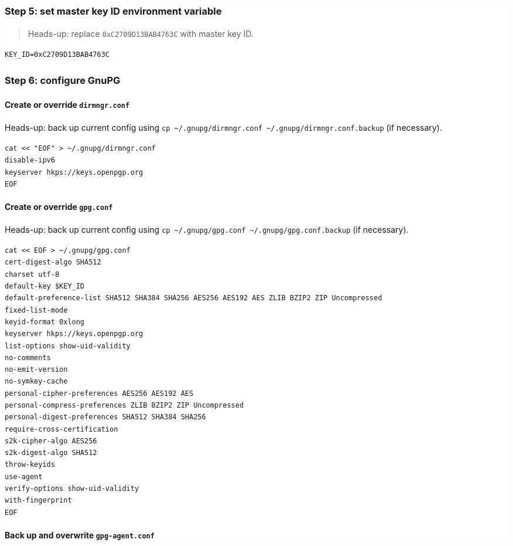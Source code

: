 ### Step 5: set master key ID environment variable

> Heads-up: replace `0xC2709D13BAB4763C` with master key ID.

```shell
KEY_ID=0xC2709D13BAB4763C
```

### Step 6: configure GnuPG

#### Create or override `dirmngr.conf`

Heads-up: back up current config using `cp ~/.gnupg/dirmngr.conf ~/.gnupg/dirmngr.conf.backup` (if necessary).

```shell
cat << "EOF" > ~/.gnupg/dirmngr.conf
disable-ipv6
keyserver hkps://keys.openpgp.org
EOF
```

#### Create or override `gpg.conf`

Heads-up: back up current config using `cp ~/.gnupg/gpg.conf ~/.gnupg/gpg.conf.backup` (if necessary).

```shell
cat << EOF > ~/.gnupg/gpg.conf
cert-digest-algo SHA512
charset utf-8
default-key $KEY_ID
default-preference-list SHA512 SHA384 SHA256 AES256 AES192 AES ZLIB BZIP2 ZIP Uncompressed
fixed-list-mode
keyid-format 0xlong
keyserver hkps://keys.openpgp.org
list-options show-uid-validity
no-comments
no-emit-version
no-symkey-cache
personal-cipher-preferences AES256 AES192 AES
personal-compress-preferences ZLIB BZIP2 ZIP Uncompressed
personal-digest-preferences SHA512 SHA384 SHA256
require-cross-certification
s2k-cipher-algo AES256
s2k-digest-algo SHA512
throw-keyids
use-agent
verify-options show-uid-validity
with-fingerprint
EOF
```

#### Back up and overwrite `gpg-agent.conf`

